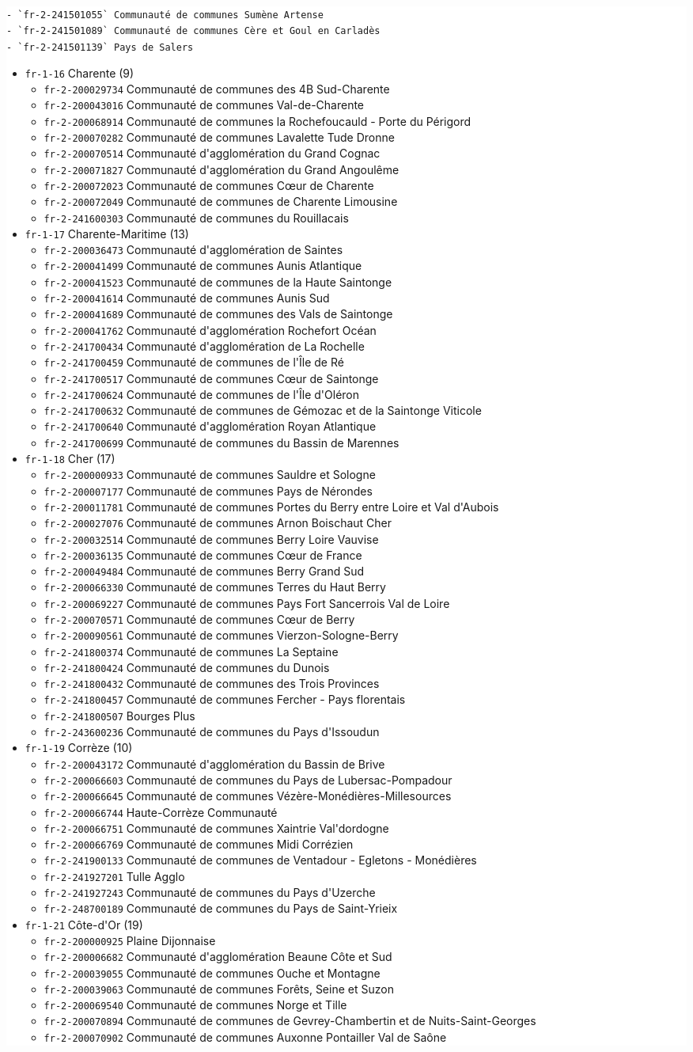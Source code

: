     - `fr-2-241501055` Communauté de communes Sumène Artense
    - `fr-2-241501089` Communauté de communes Cère et Goul en Carladès
    - `fr-2-241501139` Pays de Salers
  - `fr-1-16` Charente  (9)
    - `fr-2-200029734` Communauté de communes des 4B Sud-Charente
    - `fr-2-200043016` Communauté de communes Val-de-Charente
    - `fr-2-200068914` Communauté de communes la Rochefoucauld - Porte du Périgord
    - `fr-2-200070282` Communauté de communes Lavalette Tude Dronne
    - `fr-2-200070514` Communauté d'agglomération du Grand Cognac
    - `fr-2-200071827` Communauté d'agglomération du Grand Angoulême
    - `fr-2-200072023` Communauté de communes Cœur de Charente
    - `fr-2-200072049` Communauté de communes de Charente Limousine
    - `fr-2-241600303` Communauté de communes du Rouillacais
  - `fr-1-17` Charente-Maritime  (13)
    - `fr-2-200036473` Communauté d'agglomération de Saintes
    - `fr-2-200041499` Communauté de communes Aunis Atlantique
    - `fr-2-200041523` Communauté de communes de la Haute Saintonge
    - `fr-2-200041614` Communauté de communes Aunis Sud
    - `fr-2-200041689` Communauté de communes des Vals de Saintonge
    - `fr-2-200041762` Communauté d'agglomération Rochefort Océan
    - `fr-2-241700434` Communauté d'agglomération de La Rochelle
    - `fr-2-241700459` Communauté de communes de l'Île de Ré
    - `fr-2-241700517` Communauté de communes Cœur de Saintonge
    - `fr-2-241700624` Communauté de communes de l'Île d'Oléron
    - `fr-2-241700632` Communauté de communes de Gémozac et de la Saintonge Viticole
    - `fr-2-241700640` Communauté d'agglomération Royan Atlantique
    - `fr-2-241700699` Communauté de communes du Bassin de Marennes
  - `fr-1-18` Cher  (17)
    - `fr-2-200000933` Communauté de communes Sauldre et Sologne
    - `fr-2-200007177` Communauté de communes Pays de Nérondes
    - `fr-2-200011781` Communauté de communes Portes du Berry entre Loire et Val d'Aubois
    - `fr-2-200027076` Communauté de communes Arnon Boischaut Cher
    - `fr-2-200032514` Communauté de communes Berry Loire Vauvise
    - `fr-2-200036135` Communauté de communes Cœur de France
    - `fr-2-200049484` Communauté de communes Berry Grand Sud
    - `fr-2-200066330` Communauté de communes Terres du Haut Berry
    - `fr-2-200069227` Communauté de communes Pays Fort Sancerrois Val de Loire
    - `fr-2-200070571` Communauté de communes Cœur de Berry
    - `fr-2-200090561` Communauté de communes Vierzon-Sologne-Berry
    - `fr-2-241800374` Communauté de communes La Septaine
    - `fr-2-241800424` Communauté de communes du Dunois
    - `fr-2-241800432` Communauté de communes des Trois Provinces
    - `fr-2-241800457` Communauté de communes Fercher - Pays florentais
    - `fr-2-241800507` Bourges Plus
    - `fr-2-243600236` Communauté de communes du Pays d'Issoudun
  - `fr-1-19` Corrèze  (10)
    - `fr-2-200043172` Communauté d'agglomération du Bassin de Brive
    - `fr-2-200066603` Communauté de communes du Pays de Lubersac-Pompadour
    - `fr-2-200066645` Communauté de communes Vézère-Monédières-Millesources
    - `fr-2-200066744` Haute-Corrèze Communauté
    - `fr-2-200066751` Communauté de communes Xaintrie Val'dordogne
    - `fr-2-200066769` Communauté de communes Midi Corrézien
    - `fr-2-241900133` Communauté de communes de Ventadour - Egletons - Monédières
    - `fr-2-241927201` Tulle Agglo
    - `fr-2-241927243` Communauté de communes du Pays d'Uzerche
    - `fr-2-248700189` Communauté de communes du Pays de Saint-Yrieix
  - `fr-1-21` Côte-d'Or  (19)
    - `fr-2-200000925` Plaine Dijonnaise
    - `fr-2-200006682` Communauté d'agglomération Beaune Côte et Sud
    - `fr-2-200039055` Communauté de communes Ouche et Montagne
    - `fr-2-200039063` Communauté de communes Forêts, Seine et Suzon
    - `fr-2-200069540` Communauté de communes Norge et Tille
    - `fr-2-200070894` Communauté de communes de Gevrey-Chambertin et de Nuits-Saint-Georges
    - `fr-2-200070902` Communauté de communes Auxonne Pontailler Val de Saône